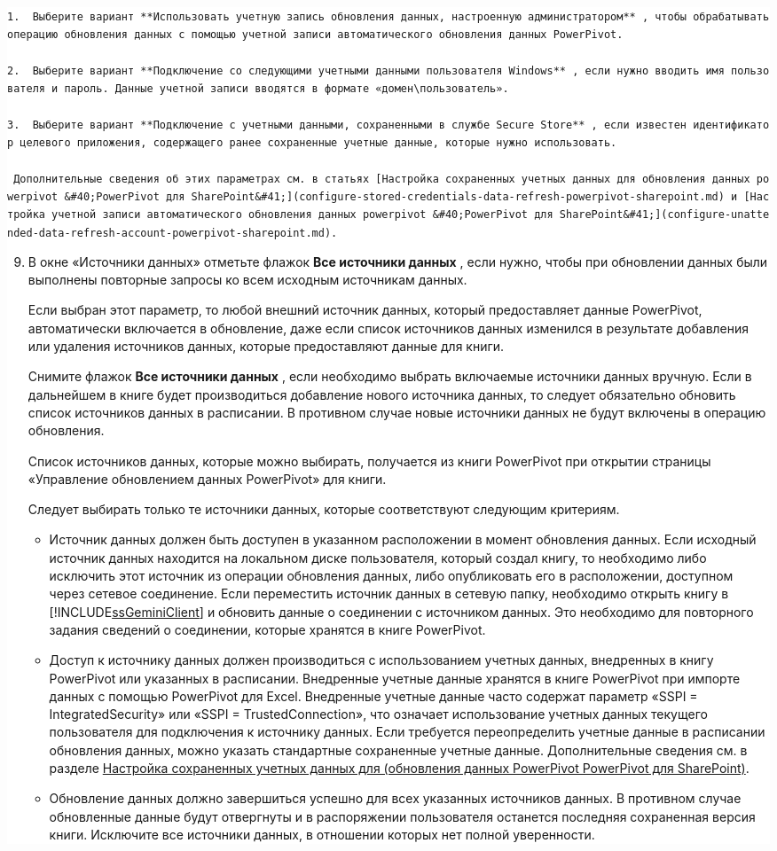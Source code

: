     1.  Выберите вариант **Использовать учетную запись обновления данных, настроенную администратором** , чтобы обрабатывать операцию обновления данных с помощью учетной записи автоматического обновления данных PowerPivot.  
  
    2.  Выберите вариант **Подключение со следующими учетными данными пользователя Windows** , если нужно вводить имя пользователя и пароль. Данные учетной записи вводятся в формате «домен\пользователь».  
  
    3.  Выберите вариант **Подключение с учетными данными, сохраненными в службе Secure Store** , если известен идентификатор целевого приложения, содержащего ранее сохраненные учетные данные, которые нужно использовать.  
  
     Дополнительные сведения об этих параметрах см. в статьях [Настройка сохраненных учетных данных для обновления данных powerpivot &#40;PowerPivot для SharePoint&#41;](configure-stored-credentials-data-refresh-powerpivot-sharepoint.md) и [Настройка учетной записи автоматического обновления данных powerpivot &#40;PowerPivot для SharePoint&#41;](configure-unattended-data-refresh-account-powerpivot-sharepoint.md).  
  
9. В окне «Источники данных» отметьте флажок **Все источники данных** , если нужно, чтобы при обновлении данных были выполнены повторные запросы ко всем исходным источникам данных.  
  
     Если выбран этот параметр, то любой внешний источник данных, который предоставляет данные PowerPivot, автоматически включается в обновление, даже если список источников данных изменился в результате добавления или удаления источников данных, которые предоставляют данные для книги.  
  
     Снимите флажок **Все источники данных** , если необходимо выбрать включаемые источники данных вручную. Если в дальнейшем в книге будет производиться добавление нового источника данных, то следует обязательно обновить список источников данных в расписании. В противном случае новые источники данных не будут включены в операцию обновления.  
  
     Список источников данных, которые можно выбирать, получается из книги PowerPivot при открытии страницы «Управление обновлением данных PowerPivot» для книги.  
  
     Следует выбирать только те источники данных, которые соответствуют следующим критериям.  
  
    -   Источник данных должен быть доступен в указанном расположении в момент обновления данных. Если исходный источник данных находится на локальном диске пользователя, который создал книгу, то необходимо либо исключить этот источник из операции обновления данных, либо опубликовать его в расположении, доступном через сетевое соединение. Если переместить источник данных в сетевую папку, необходимо открыть книгу в [!INCLUDE[ssGeminiClient](../includes/ssgeminiclient-md.md)] и обновить данные о соединении с источником данных. Это необходимо для повторного задания сведений о соединении, которые хранятся в книге PowerPivot.  
  
    -   Доступ к источнику данных должен производиться с использованием учетных данных, внедренных в книгу PowerPivot или указанных в расписании. Внедренные учетные данные хранятся в книге PowerPivot при импорте данных с помощью PowerPivot для Excel. Внедренные учетные данные часто содержат параметр «SSPI = IntegratedSecurity» или «SSPI = TrustedConnection», что означает использование учетных данных текущего пользователя для подключения к источнику данных. Если требуется переопределить учетные данные в расписании обновления данных, можно указать стандартные сохраненные учетные данные. Дополнительные сведения см. в разделе [Настройка сохраненных учетных данных для &#40;обновления данных PowerPivot PowerPivot для SharePoint&#41;](configure-stored-credentials-data-refresh-powerpivot-sharepoint.md).  
  
    -   Обновление данных должно завершиться успешно для всех указанных источников данных. В противном случае обновленные данные будут отвергнуты и в распоряжении пользователя останется последняя сохраненная версия книги. Исключите все источники данных, в отношении которых нет полной уверенности.  
  
